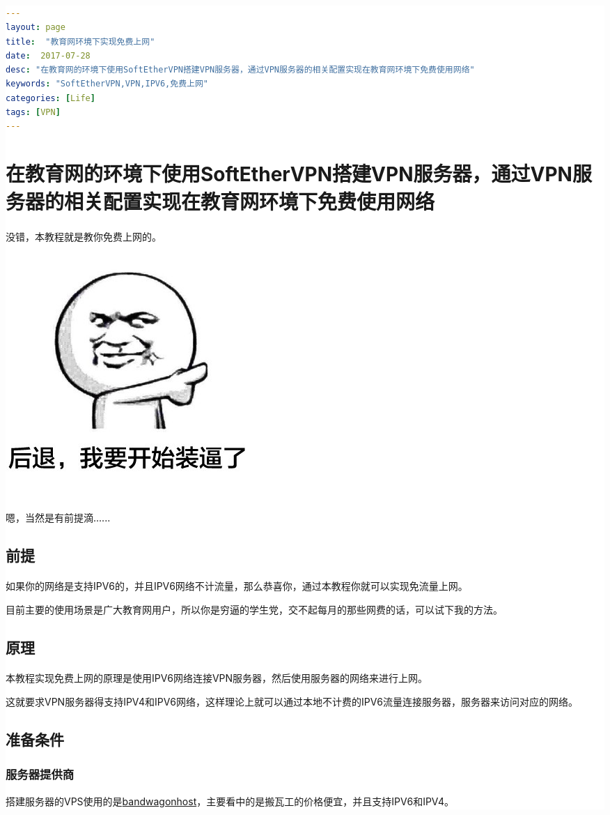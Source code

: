 ```yaml
---
layout: page
title:  "教育网环境下实现免费上网"
date:  2017-07-28
desc: "在教育网的环境下使用SoftEtherVPN搭建VPN服务器，通过VPN服务器的相关配置实现在教育网环境下免费使用网络"
keywords: "SoftEtherVPN,VPN,IPV6,免费上网"
categories: [Life]
tags: [VPN]
---
```

# 在教育网的环境下使用SoftEtherVPN搭建VPN服务器，通过VPN服务器的相关配置实现在教育网环境下免费使用网络
没错，本教程就是教你免费上网的。

![vpnsetup](/assets/images/2017-06/01.jpg)

嗯，当然是有前提滴......

## 前提
如果你的网络是支持IPV6的，并且IPV6网络不计流量，那么恭喜你，通过本教程你就可以实现免流量上网。

目前主要的使用场景是广大教育网用户，所以你是穷逼的学生党，交不起每月的那些网费的话，可以试下我的方法。

## 原理
本教程实现免费上网的原理是使用IPV6网络连接VPN服务器，然后使用服务器的网络来进行上网。

这就要求VPN服务器得支持IPV4和IPV6网络，这样理论上就可以通过本地不计费的IPV6流量连接服务器，服务器来访问对应的网络。

## 准备条件

### 服务器提供商
搭建服务器的VPS使用的是[bandwagonhost](https://bandwagonhost.com/)，主要看中的是搬瓦工的价格便宜，并且支持IPV6和IPV4。
